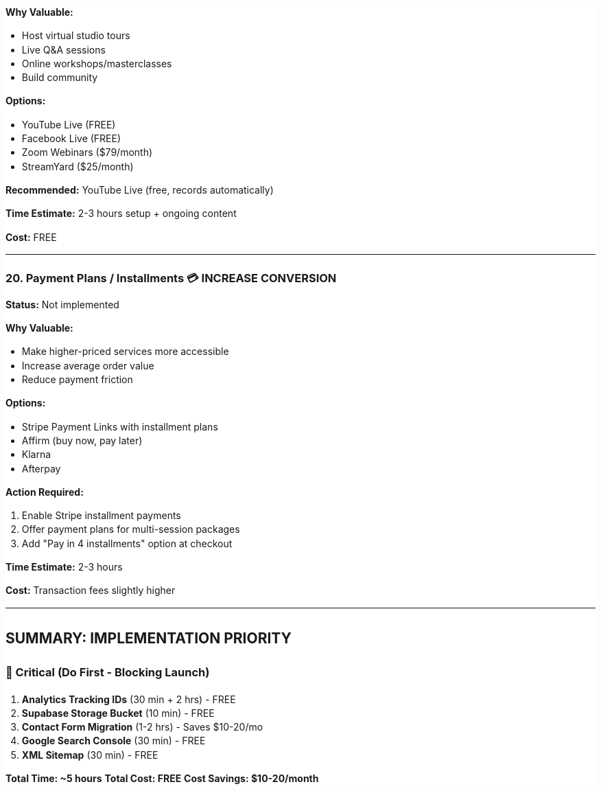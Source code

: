 **Why Valuable:**
- Host virtual studio tours
- Live Q&A sessions
- Online workshops/masterclasses
- Build community

**Options:**
- YouTube Live (FREE)
- Facebook Live (FREE)
- Zoom Webinars ($79/month)
- StreamYard ($25/month)

**Recommended:** YouTube Live (free, records automatically)

**Time Estimate:** 2-3 hours setup + ongoing content

**Cost:** FREE

---

### 20. Payment Plans / Installments 💳 INCREASE CONVERSION
**Status:** Not implemented

**Why Valuable:**
- Make higher-priced services more accessible
- Increase average order value
- Reduce payment friction

**Options:**
- Stripe Payment Links with installment plans
- Affirm (buy now, pay later)
- Klarna
- Afterpay

**Action Required:**
1. Enable Stripe installment payments
2. Offer payment plans for multi-session packages
3. Add "Pay in 4 installments" option at checkout

**Time Estimate:** 2-3 hours

**Cost:** Transaction fees slightly higher

---

## SUMMARY: IMPLEMENTATION PRIORITY

### 🚨 Critical (Do First - Blocking Launch)
1. **Analytics Tracking IDs** (30 min + 2 hrs) - FREE
2. **Supabase Storage Bucket** (10 min) - FREE
3. **Contact Form Migration** (1-2 hrs) - Saves $10-20/mo
4. **Google Search Console** (30 min) - FREE
5. **XML Sitemap** (30 min) - FREE

**Total Time: ~5 hours**
**Total Cost: FREE**
**Cost Savings: $10-20/month**
